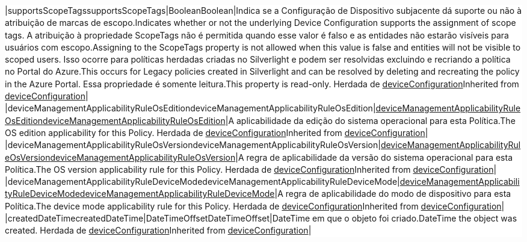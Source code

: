 |<span data-ttu-id="c7d59-145">supportsScopeTags</span><span class="sxs-lookup"><span data-stu-id="c7d59-145">supportsScopeTags</span></span>|<span data-ttu-id="c7d59-146">Boolean</span><span class="sxs-lookup"><span data-stu-id="c7d59-146">Boolean</span></span>|<span data-ttu-id="c7d59-147">Indica se a Configuração de Dispositivo subjacente dá suporte ou não à atribuição de marcas de escopo.</span><span class="sxs-lookup"><span data-stu-id="c7d59-147">Indicates whether or not the underlying Device Configuration supports the assignment of scope tags.</span></span> <span data-ttu-id="c7d59-148">A atribuição à propriedade ScopeTags não é permitida quando esse valor é falso e as entidades não estarão visíveis para usuários com escopo.</span><span class="sxs-lookup"><span data-stu-id="c7d59-148">Assigning to the ScopeTags property is not allowed when this value is false and entities will not be visible to scoped users.</span></span> <span data-ttu-id="c7d59-149">Isso ocorre para políticas herdadas criadas no Silverlight e podem ser resolvidas excluindo e recriando a política no Portal do Azure.</span><span class="sxs-lookup"><span data-stu-id="c7d59-149">This occurs for Legacy policies created in Silverlight and can be resolved by deleting and recreating the policy in the Azure Portal.</span></span> <span data-ttu-id="c7d59-150">Essa propriedade é somente leitura.</span><span class="sxs-lookup"><span data-stu-id="c7d59-150">This property is read-only.</span></span> <span data-ttu-id="c7d59-151">Herdada de [deviceConfiguration](../resources/intune-shared-deviceconfiguration.md)</span><span class="sxs-lookup"><span data-stu-id="c7d59-151">Inherited from [deviceConfiguration](../resources/intune-shared-deviceconfiguration.md)</span></span>|
|<span data-ttu-id="c7d59-152">deviceManagementApplicabilityRuleOsEdition</span><span class="sxs-lookup"><span data-stu-id="c7d59-152">deviceManagementApplicabilityRuleOsEdition</span></span>|[<span data-ttu-id="c7d59-153">deviceManagementApplicabilityRuleOsEdition</span><span class="sxs-lookup"><span data-stu-id="c7d59-153">deviceManagementApplicabilityRuleOsEdition</span></span>](../resources/intune-deviceconfig-devicemanagementapplicabilityruleosedition.md)|<span data-ttu-id="c7d59-154">A aplicabilidade da edição do sistema operacional para esta Política.</span><span class="sxs-lookup"><span data-stu-id="c7d59-154">The OS edition applicability for this Policy.</span></span> <span data-ttu-id="c7d59-155">Herdada de [deviceConfiguration](../resources/intune-shared-deviceconfiguration.md)</span><span class="sxs-lookup"><span data-stu-id="c7d59-155">Inherited from [deviceConfiguration](../resources/intune-shared-deviceconfiguration.md)</span></span>|
|<span data-ttu-id="c7d59-156">deviceManagementApplicabilityRuleOsVersion</span><span class="sxs-lookup"><span data-stu-id="c7d59-156">deviceManagementApplicabilityRuleOsVersion</span></span>|[<span data-ttu-id="c7d59-157">deviceManagementApplicabilityRuleOsVersion</span><span class="sxs-lookup"><span data-stu-id="c7d59-157">deviceManagementApplicabilityRuleOsVersion</span></span>](../resources/intune-deviceconfig-devicemanagementapplicabilityruleosversion.md)|<span data-ttu-id="c7d59-158">A regra de aplicabilidade da versão do sistema operacional para esta Política.</span><span class="sxs-lookup"><span data-stu-id="c7d59-158">The OS version applicability rule for this Policy.</span></span> <span data-ttu-id="c7d59-159">Herdada de [deviceConfiguration](../resources/intune-shared-deviceconfiguration.md)</span><span class="sxs-lookup"><span data-stu-id="c7d59-159">Inherited from [deviceConfiguration](../resources/intune-shared-deviceconfiguration.md)</span></span>|
|<span data-ttu-id="c7d59-160">deviceManagementApplicabilityRuleDeviceMode</span><span class="sxs-lookup"><span data-stu-id="c7d59-160">deviceManagementApplicabilityRuleDeviceMode</span></span>|[<span data-ttu-id="c7d59-161">deviceManagementApplicabilityRuleDeviceMode</span><span class="sxs-lookup"><span data-stu-id="c7d59-161">deviceManagementApplicabilityRuleDeviceMode</span></span>](../resources/intune-deviceconfig-devicemanagementapplicabilityruledevicemode.md)|<span data-ttu-id="c7d59-162">A regra de aplicabilidade do modo de dispositivo para esta Política.</span><span class="sxs-lookup"><span data-stu-id="c7d59-162">The device mode applicability rule for this Policy.</span></span> <span data-ttu-id="c7d59-163">Herdada de [deviceConfiguration](../resources/intune-shared-deviceconfiguration.md)</span><span class="sxs-lookup"><span data-stu-id="c7d59-163">Inherited from [deviceConfiguration](../resources/intune-shared-deviceconfiguration.md)</span></span>|
|<span data-ttu-id="c7d59-164">createdDateTime</span><span class="sxs-lookup"><span data-stu-id="c7d59-164">createdDateTime</span></span>|<span data-ttu-id="c7d59-165">DateTimeOffset</span><span class="sxs-lookup"><span data-stu-id="c7d59-165">DateTimeOffset</span></span>|<span data-ttu-id="c7d59-166">DateTime em que o objeto foi criado.</span><span class="sxs-lookup"><span data-stu-id="c7d59-166">DateTime the object was created.</span></span> <span data-ttu-id="c7d59-167">Herdada de [deviceConfiguration](../resources/intune-shared-deviceconfiguration.md)</span><span class="sxs-lookup"><span data-stu-id="c7d59-167">Inherited from [deviceConfiguration](../resources/intune-shared-deviceconfiguration.md)</span></span>|
